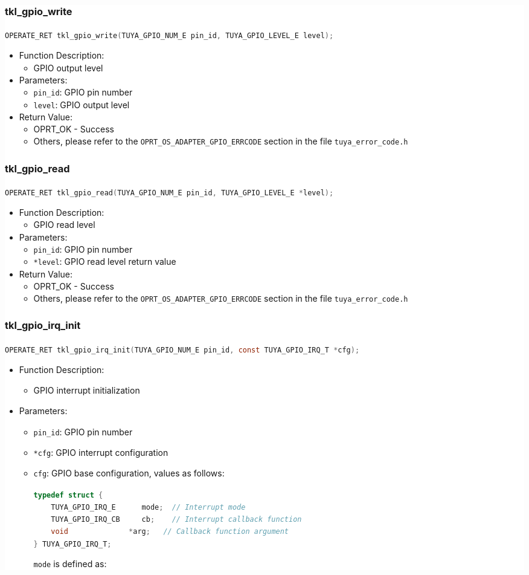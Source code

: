 ### tkl_gpio_write

```c
OPERATE_RET tkl_gpio_write(TUYA_GPIO_NUM_E pin_id, TUYA_GPIO_LEVEL_E level);
```

- Function Description:
  - GPIO output level
- Parameters:
  - `pin_id`: GPIO pin number
  - `level`: GPIO output level
- Return Value:
  - OPRT_OK - Success
  - Others, please refer to the `OPRT_OS_ADAPTER_GPIO_ERRCODE` section in the file `tuya_error_code.h`

### tkl_gpio_read

```c
OPERATE_RET tkl_gpio_read(TUYA_GPIO_NUM_E pin_id, TUYA_GPIO_LEVEL_E *level);
```

- Function Description:
  - GPIO read level
- Parameters:
  - `pin_id`: GPIO pin number
  - `*level`: GPIO read level return value
- Return Value:
  - OPRT_OK - Success
  - Others, please refer to the `OPRT_OS_ADAPTER_GPIO_ERRCODE` section in the file `tuya_error_code.h`

### tkl_gpio_irq_init

```c
OPERATE_RET tkl_gpio_irq_init(TUYA_GPIO_NUM_E pin_id, const TUYA_GPIO_IRQ_T *cfg);
```

- Function Description:
  - GPIO interrupt initialization
- Parameters:

  - `pin_id`: GPIO pin number
  - `*cfg`: GPIO interrupt configuration
  - `cfg`: GPIO base configuration, values as follows:

    ```c
    typedef struct {
        TUYA_GPIO_IRQ_E      mode;  // Interrupt mode
        TUYA_GPIO_IRQ_CB     cb;    // Interrupt callback function
        void              *arg;   // Callback function argument
    } TUYA_GPIO_IRQ_T;
    ```

    `mode` is defined as:
